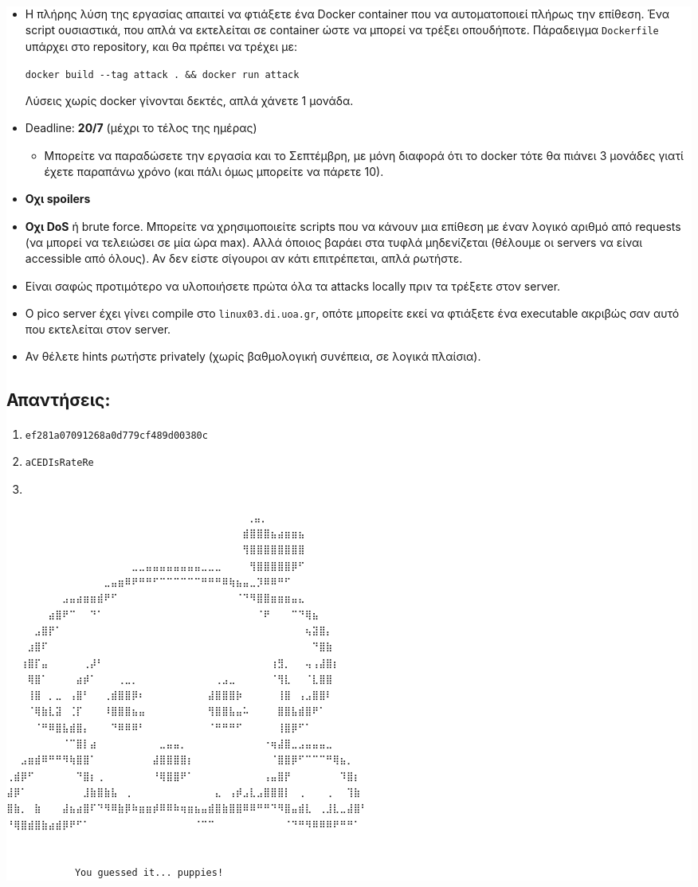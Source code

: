 - Η πλήρης λύση της εργασίας απαιτεί να φτιάξετε ένα Docker container που να αυτοματοποιεί πλήρως την επίθεση. Ένα script ουσιαστικά, που απλά να εκτελείται σε container
ώστε να μπορεί να τρέξει οπουδήποτε. Πάραδειγμα `Dockerfile` υπάρχει στο repository,
και θα πρέπει να τρέχει με:
  ```
  docker build --tag attack . && docker run attack
  ```
  Λύσεις χωρίς docker γίνονται δεκτές, απλά χάνετε 1 μονάδα.

- Deadline: __20/7__ (μέχρι το τέλος της ημέρας)
  - Μπορείτε να παραδώσετε την εργασία και το Σεπτέμβρη, με μόνη διαφορά
  ότι το docker τότε θα πιάνει 3 μονάδες γιατί έχετε παραπάνω χρόνο
  (και πάλι όμως μπορείτε να πάρετε 10).

- __Οχι spoilers__

- __Οχι DoS__ ή brute force. Μπορείτε να χρησιμοποιείτε scripts που να κάνουν μια επίθεση με έναν λογικό αριθμό από requests (να μπορεί να τελειώσει σε μία ώρα max). Aλλά όποιος βαράει στα τυφλά μηδενίζεται
   (θέλουμε οι servers να είναι accessible από όλους). Αν δεν είστε σίγουροι αν κάτι επιτρέπεται, απλά ρωτήστε.

- Είναι σαφώς προτιμότερο να υλοποιήσετε πρώτα όλα τα attacks locally πριν τα τρέξετε στον server.

- Ο pico server έχει γίνει compile στο `linux03.di.uoa.gr`, οπότε μπορείτε εκεί να φτιάξετε
  ένα executable ακριβώς σαν αυτό που εκτελείται στον server.

- Αν θέλετε hints ρωτήστε privately (χωρίς βαθμολογική συνέπεια, σε λογικά πλαίσια).


## Απαντήσεις:
1. ```ef281a07091268a0d779cf489d00380c```

2. ```aCEDIsRateRe```

3.

```⠀⠀
⠀⠀⠀⠀⠀⠀⠀⠀⠀⠀⠀⠀⠀⠀⠀⠀⠀⠀⠀⠀⠀⠀⠀⠀⠀⠀⠀⠀⠀⠀⠀⠀⠀  ⢀⣤⡀⠀⠀⠀⠀⠀⠀⠀⠀⠀⠀⠀⠀⠀⠀
⠀⠀⠀⠀⠀⠀⠀⠀⠀⠀⠀⠀⠀⠀⠀⠀⠀⠀⠀⠀⠀⠀⠀⠀⠀⠀⠀⠀⠀⠀⠀⠀⠀⠀⣾⣿⣿⣿⣦⣴⣶⣶⣦⠀⠀⠀⠀⠀⠀⠀⠀⠀
⠀⠀⠀⠀⠀⠀⠀⠀⠀⠀⠀⠀⠀⠀⠀⠀⠀⠀⠀⠀⠀⠀⠀⠀⠀⠀⠀⠀⠀⠀⠀⠀⠀⠀⢻⣿⣿⣿⣿⣿⣿⣿⣿⠀⠀⠀⠀⠀⠀⠀⠀⠀
⠀⠀⠀⠀⠀⠀⠀⠀⠀⠀⠀⠀⠀⠀⠀⠀⠀⠀⣀⣀⣤⣤⣤⣤⣤⣤⣤⣤⣀⣀⣀⠀⠀⠀⠀⢻⣿⣿⣿⣿⣿⡿⠋⠀⠀⠀⠀⠀⠀⠀⠀⠀
⠀⠀⠀⠀⠀⠀⠀⠀⠀⠀⠀⠀⠀⠀⣀⣤⣶⠿⠟⠛⠛⠋⠉⠉⠉⠉⠉⠉⠛⠛⠛⠿⢷⣦⣤⣀⡹⠿⠿⠛⠋⠀⠀⠀⠀⠀⠀⠀⠀⠀⠀⠀
⠀⠀⠀⠀⠀⠀⠀⠀⣠⣤⣴⣶⣶⣾⠟⠋⠀⠀⠀⠀⠀⠀⠀⠀⠀⠀⠀⠀⠀⠀⠀⠀⠀⠈⠙⠻⣿⣿⣶⣶⣶⣤⣄⠀⠀⠀⠀⠀⠀⠀⠀⠀
⠀⠀⠀⠀⠀⠀⣴⣿⠟⠉⠀⠀⠙⠁⠀⠀⠀⠀⠀⠀⠀⠀⠀⠀⠀⠀⠀⠀⠀⠀⠀⠀⠀⠀⠀⠀⠈⠟⠀⠀⠀⠉⠙⢿⣦⠀⠀⠀⠀⠀⠀⠀
⠀⠀⠀⠀⣠⣿⡟⠁⠀⠀⠀⠀⠀⠀⠀⠀⠀⠀⠀⠀⠀⠀⠀⠀⠀⠀⠀⠀⠀⠀⠀⠀⠀⠀⠀⠀⠀⠀⠀⠀⠀⠀⠀⢦⣽⣿⡄⠀⠀⠀⠀⠀
⠀⠀⠀⣰⣿⠏⠀⠀⠀⠀⠀⠀⠀⠀⠀⠀⠀⠀⠀⠀⠀⠀⠀⠀⠀⠀⠀⠀⠀⠀⠀⠀⠀⠀⠀⠀⠀⠀⠀⠀⠀⠀⠀⠀⠙⣿⣷⠀⠀⠀⠀⠀
⠀⠀⢰⣿⡏⣤⠀⠀⠀⠀⠀⢀⡼⠃⠀⠀⠀⠀⠀⠀⠀⠀⠀⠀⠀⠀⠀⠀⠀⠀⠀⠀⠀⠀⠀⠀⠀⠀⢰⣻⡀⠀⠀⢤⢠⣼⣿⡆⠀⠀⠀⠀
⠀⠀⠀⢿⣿⠁⠀⠀⠀⠀⣴⡾⠁⠀⠀⠀⢀⣀⡀⠀⠀⠀⠀⠀⠀⠀⠀⠀⠀⠀⢀⣠⣀⠀⠀⠀⠀⠀⠈⢻⣇⠀⠀⠈⣇⣿⣿⠀⠀⠀⠀⠀
⠀⠀⠀⢸⣿⠀⡀⣀⠀⢠⣿⠃⠀⠀⢀⣾⣿⣿⡿⠆⠀⠀⠀⠀⠀⠀⠀⠀⠀⣼⣿⣿⣿⡷⠀⠀⠀⠀⠀⢸⣿⠀⢠⣠⣿⣿⠇⠀⠀⠀⠀⠀
⠀⠀⠀⠈⢿⣷⣇⣽⠀⢈⡏⠀⠀⠀⠸⣿⣿⣿⣦⣤⠀⠀⠀⠀⠀⠀⠀⠀⠀⢻⣿⣿⣧⣤⠥⠀⠀⠀⠀⣿⣿⣧⣾⣿⠟⠁⠀⠀⠀⠀⠀⠀
⠀⠀⠀⠀⠈⠛⠿⣿⣧⣾⣿⡄⠀⠀⠀⠙⠿⠿⠿⠃⠀⠀⠀⠀⠀⠀⠀⠀⠀⠈⠛⠛⠛⠋⠀⠀⠀⠀⠀⢸⣿⡿⠋⠁⠀⠀⠀⠀⠀⠀⠀⠀
⠀⠀⠀⠀⠀⠀⠀⠀⠈⠉⣿⡇⣴⠀⠀⠀⠀⠀⠀⠀⠀⠀⣀⣤⣤⡀⠀⠀⠀⠀⠀⠀⠀⠀⠀⠀⠀⠐⢶⣼⣿⣀⣠⣤⣤⣤⣀⠀⠀⠀⠀⠀
⠀⠀⣠⣶⣾⠿⠛⠛⠻⢷⣿⣿⠁⠀⠀⠀⠀⠀⠀⠀⠀⣼⣿⣿⣿⣿⡆⠀⠀⠀⠀⠀⠀⠀⠀⠀⠀⠀⠈⣿⣿⡿⠋⠉⠉⠉⠛⢿⣦⡀⠀⠀
⢀⣾⡿⠋⠀⠀⠀⠀⠀⠀⠙⣿⡆⢀⠀⠀⠀⠀⠀⠀⠀⠘⢿⣿⣿⠟⠁⠀⠀⠀⠀⠀⠀⠀⠀⠀⠀⢠⣤⣿⡟⠀⠀⠀⠀⠀⠀⠀⠹⣿⡆⠀
⣼⡿⠁⠀⠀⠀⠀⠀⠀⠀⠀⣸⣷⣿⣷⣧⠀⢀⠀⠀⠀⠀⠀⠀⠀⠀⠀⠀⠀⠀⣄⠀⢠⡾⣠⣇⣠⣿⣿⣿⡇⠀⢀⠀⠀⠀⢀⠀⠀⢹⣷⠀
⣿⣷⡀⠀⣷⠀⠀⠀⣼⣦⣴⣿⠏⠙⠻⠿⣷⡿⠷⣶⣶⡾⠿⠿⠷⢶⣶⣦⣤⣾⣿⣷⣿⣿⠿⠿⠛⠛⠙⠻⣿⣤⣾⣇⠀⢀⣸⣇⣀⣼⣿⠃
⠘⢿⣿⣾⣿⣷⣴⣾⡿⠟⠋⠁⠀⠀⠀⠀⠀⠀⠀⠀⠀⠀⠀⠀⠀⠀⠀⠈⠉⠉⠀⠀⠀⠀⠀⠀⠀⠀⠀⠀⠈⠙⠛⠻⠿⠿⠿⠟⠛⠛⠁⠀


            You guessed it... puppies!
```
